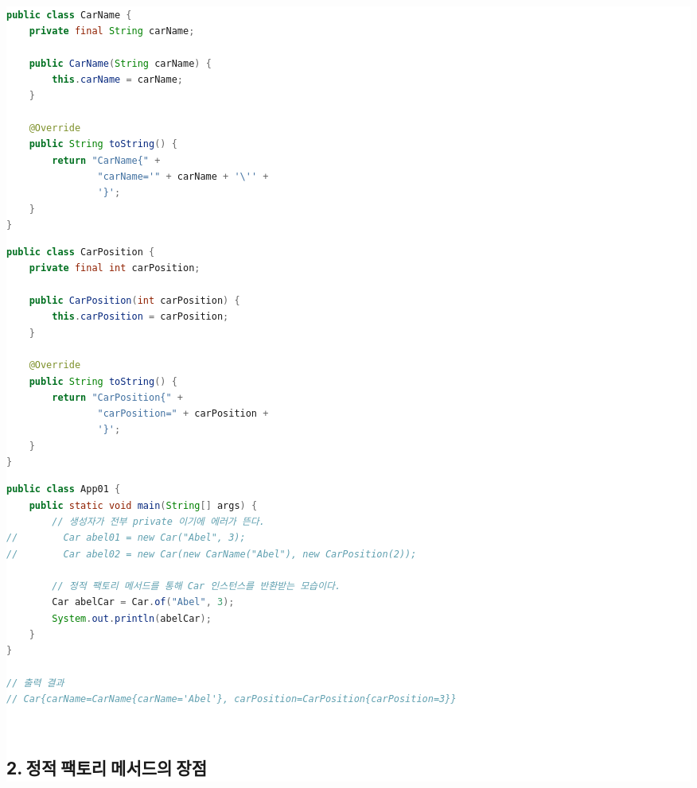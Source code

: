 ```java
public class CarName {
    private final String carName;
    
    public CarName(String carName) {
        this.carName = carName;
    }
    
    @Override
    public String toString() {
        return "CarName{" +
                "carName='" + carName + '\'' +
                '}';
    }
}
```

```java
public class CarPosition {
    private final int carPosition;
    
    public CarPosition(int carPosition) {
        this.carPosition = carPosition;
    }
    
    @Override
    public String toString() {
        return "CarPosition{" +
                "carPosition=" + carPosition +
                '}';
    }
}
```

```java
public class App01 {
    public static void main(String[] args) {
        // 생성자가 전부 private 이기에 에러가 뜬다.
//        Car abel01 = new Car("Abel", 3);
//        Car abel02 = new Car(new CarName("Abel"), new CarPosition(2));
        
        // 정적 팩토리 메서드를 통해 Car 인스턴스를 반환받는 모습이다.
        Car abelCar = Car.of("Abel", 3);
        System.out.println(abelCar);
    }
}

// 출력 결과
// Car{carName=CarName{carName='Abel'}, carPosition=CarPosition{carPosition=3}}
```

<br/>

## 2. 정적 팩토리 메서드의 장점
